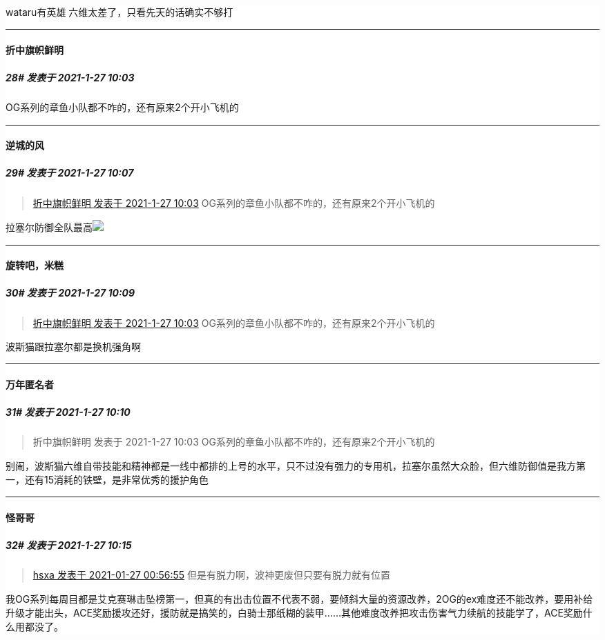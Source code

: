 wataru有英雄</blockquote>
六维太差了，只看先天的话确实不够打


-----

####  折中旗帜鲜明  
##### 28#       发表于 2021-1-27 10:03


OG系列的章鱼小队都不咋的，还有原来2个开小飞机的


-----

####  逆城的风  
##### 29#       发表于 2021-1-27 10:07


<blockquote><a href="httphttps://bbs.saraba1st.com/2b/forum.php?mod=redirect&amp;goto=findpost&amp;pid=50156909&amp;ptid=1984796" target="_blank">折中旗帜鲜明 发表于 2021-1-27 10:03</a>
OG系列的章鱼小队都不咋的，还有原来2个开小飞机的</blockquote>
拉塞尔防御全队最高<img src="https://static.saraba1st.com/image/smiley/face2017/037.png" referrerpolicy="no-referrer">


-----

####  旋转吧，米糕  
##### 30#       发表于 2021-1-27 10:09


<blockquote><a href="httphttps://bbs.saraba1st.com/2b/forum.php?mod=redirect&amp;goto=findpost&amp;pid=50156909&amp;ptid=1984796" target="_blank">折中旗帜鲜明 发表于 2021-1-27 10:03</a>
OG系列的章鱼小队都不咋的，还有原来2个开小飞机的</blockquote>
波斯猫跟拉塞尔都是换机强角啊


-----

####  万年匿名者  
##### 31#       发表于 2021-1-27 10:10


<blockquote>折中旗帜鲜明 发表于 2021-1-27 10:03
OG系列的章鱼小队都不咋的，还有原来2个开小飞机的</blockquote>
别闹，波斯猫六维自带技能和精神都是一线中都排的上号的水平，只不过没有强力的专用机，拉塞尔虽然大众脸，但六维防御值是我方第一，还有15消耗的铁壁，是非常优秀的援护角色


-----

####  怪哥哥  
##### 32#       发表于 2021-1-27 10:15


<blockquote><a href="httphttps://bbs.saraba1st.com/2b/forum.php?mod=redirect&amp;goto=findpost&amp;pid=50155209&amp;ptid=1984796" target="_blank">hsxa 发表于 2021-01-27 00:56:55</a>
但是有脱力啊，波神更废但只要有脱力就有位置</blockquote>我OG系列每周目都是艾克赛琳击坠榜第一，但真的有出击位置不代表不弱，要倾斜大量的资源改养，2OG的ex难度还不能改养，要用补给升级才能出头，ACE奖励援攻还好，援防就是搞笑的，白骑士那纸糊的装甲……其他难度改养把攻击伤害气力续航的技能学了，ACE奖励什么用都没了。
